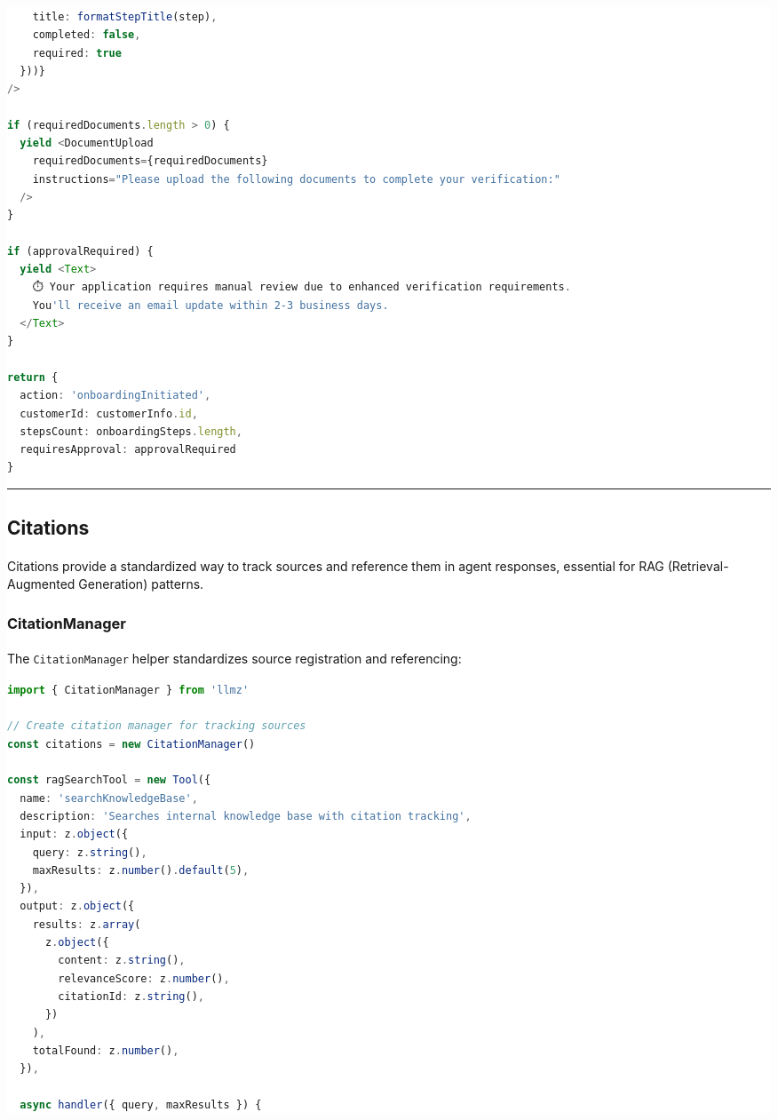 ```typescript
    title: formatStepTitle(step),
    completed: false,
    required: true
  }))}
/>

if (requiredDocuments.length > 0) {
  yield <DocumentUpload
    requiredDocuments={requiredDocuments}
    instructions="Please upload the following documents to complete your verification:"
  />
}

if (approvalRequired) {
  yield <Text>
    ⏱️ Your application requires manual review due to enhanced verification requirements.
    You'll receive an email update within 2-3 business days.
  </Text>
}

return {
  action: 'onboardingInitiated',
  customerId: customerInfo.id,
  stepsCount: onboardingSteps.length,
  requiresApproval: approvalRequired
}
```

---

## Citations

Citations provide a standardized way to track sources and reference them in agent responses, essential for RAG (Retrieval-Augmented Generation) patterns.

### CitationManager

The `CitationManager` helper standardizes source registration and referencing:

```typescript
import { CitationManager } from 'llmz'

// Create citation manager for tracking sources
const citations = new CitationManager()

const ragSearchTool = new Tool({
  name: 'searchKnowledgeBase',
  description: 'Searches internal knowledge base with citation tracking',
  input: z.object({
    query: z.string(),
    maxResults: z.number().default(5),
  }),
  output: z.object({
    results: z.array(
      z.object({
        content: z.string(),
        relevanceScore: z.number(),
        citationId: z.string(),
      })
    ),
    totalFound: z.number(),
  }),

  async handler({ query, maxResults }) {
```
